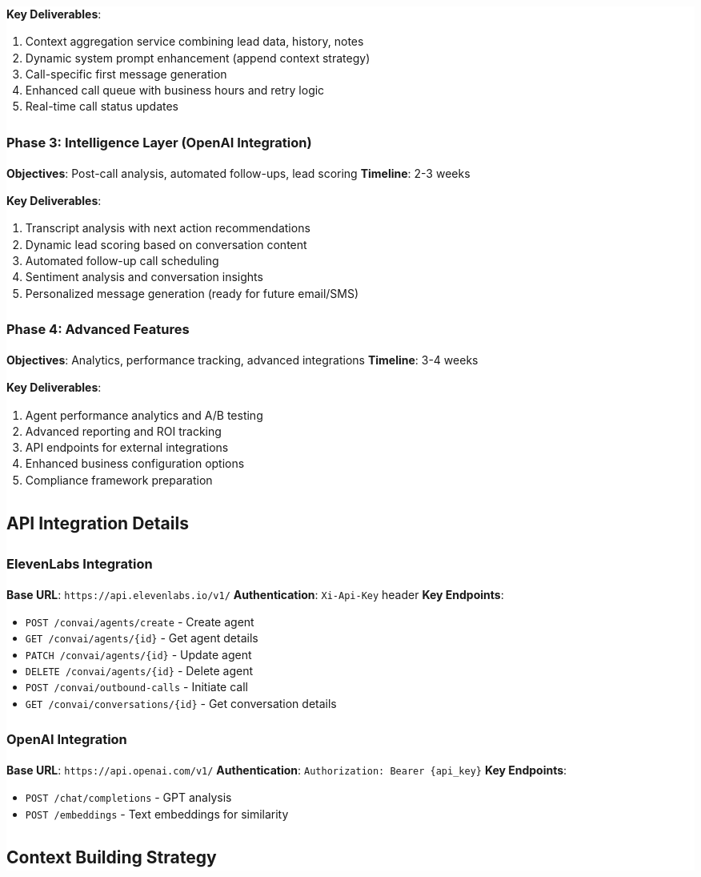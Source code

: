 **Key Deliverables**:
1. Context aggregation service combining lead data, history, notes
2. Dynamic system prompt enhancement (append context strategy)
3. Call-specific first message generation
4. Enhanced call queue with business hours and retry logic
5. Real-time call status updates

### Phase 3: Intelligence Layer (OpenAI Integration)
**Objectives**: Post-call analysis, automated follow-ups, lead scoring
**Timeline**: 2-3 weeks

**Key Deliverables**:
1. Transcript analysis with next action recommendations
2. Dynamic lead scoring based on conversation content
3. Automated follow-up call scheduling
4. Sentiment analysis and conversation insights
5. Personalized message generation (ready for future email/SMS)

### Phase 4: Advanced Features
**Objectives**: Analytics, performance tracking, advanced integrations
**Timeline**: 3-4 weeks

**Key Deliverables**:
1. Agent performance analytics and A/B testing
2. Advanced reporting and ROI tracking
3. API endpoints for external integrations
4. Enhanced business configuration options
5. Compliance framework preparation

## API Integration Details

### ElevenLabs Integration
**Base URL**: `https://api.elevenlabs.io/v1/`
**Authentication**: `Xi-Api-Key` header
**Key Endpoints**:
- `POST /convai/agents/create` - Create agent
- `GET /convai/agents/{id}` - Get agent details
- `PATCH /convai/agents/{id}` - Update agent
- `DELETE /convai/agents/{id}` - Delete agent
- `POST /convai/outbound-calls` - Initiate call
- `GET /convai/conversations/{id}` - Get conversation details

### OpenAI Integration
**Base URL**: `https://api.openai.com/v1/`
**Authentication**: `Authorization: Bearer {api_key}`
**Key Endpoints**:
- `POST /chat/completions` - GPT analysis
- `POST /embeddings` - Text embeddings for similarity

## Context Building Strategy
